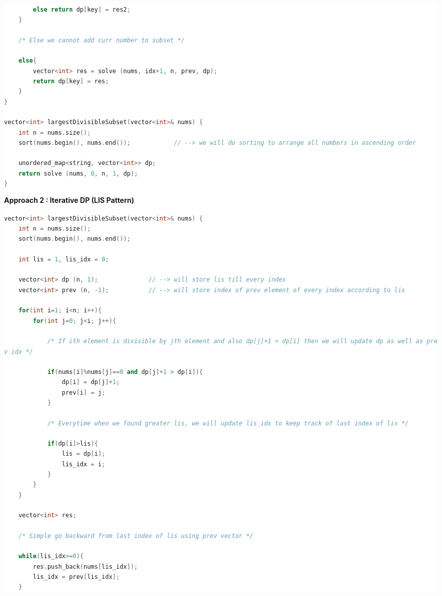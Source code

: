 ```cpp
        else return dp[key] = res2;
    }

    /* Else we cannot add curr number to subset */

    else{
        vector<int> res = solve (nums, idx+1, n, prev, dp);
        return dp[key] = res;
    }
}

vector<int> largestDivisibleSubset(vector<int>& nums) {
    int n = nums.size();
    sort(nums.begin(), nums.end());            // --> we will do sorting to arrange all numbers in ascending order

    unordered_map<string, vector<int>> dp;
    return solve (nums, 0, n, 1, dp);
}
```

**Approach 2 : Iterative DP (LIS Pattern)**

```cpp
vector<int> largestDivisibleSubset(vector<int>& nums) {
    int n = nums.size();
    sort(nums.begin(), nums.end());

    int lis = 1, lis_idx = 0;

    vector<int> dp (n, 1);              // --> will store lis till every index
    vector<int> prev (n, -1);           // --> will store index of prev element of every index according to lis 

    for(int i=1; i<n; i++){
        for(int j=0; j<i; j++){

            /* If ith element is divisible by jth element and also dp[j]+1 > dp[i] then we will update dp as well as prev idx */

            if(nums[i]%nums[j]==0 and dp[j]+1 > dp[i]){
                dp[i] = dp[j]+1;
                prev[i] = j;
            }

            /* Everytime when we found greater lis, we will update lis_idx to keep track of last index of lis */ 

            if(dp[i]>lis){
                lis = dp[i];
                lis_idx = i;
            }
        }
    }

    vector<int> res;

    /* Simple go backward from last index of lis using prev vector */

    while(lis_idx>=0){
        res.push_back(nums[lis_idx]);
        lis_idx = prev[lis_idx];
    }

```